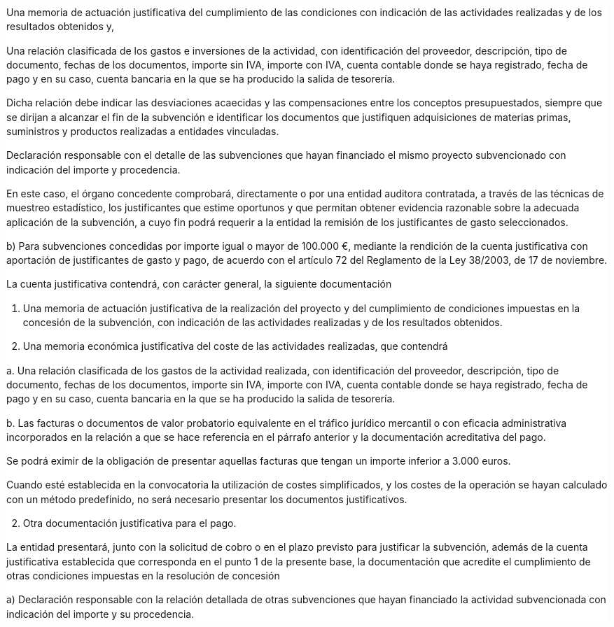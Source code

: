 Una memoria de actuación justificativa del cumplimiento de las condiciones con indicación de las actividades realizadas y de los resultados obtenidos y,

Una relación clasificada de los gastos e inversiones de la actividad, con identificación del proveedor, descripción, tipo de documento, fechas de los documentos, importe sin IVA, importe con IVA, cuenta contable donde se haya registrado, fecha de pago y en su caso, cuenta bancaria en la que se ha producido la salida de tesorería.

Dicha relación debe indicar las desviaciones acaecidas y las compensaciones entre los conceptos presupuestados, siempre que se dirijan a alcanzar el fin de la subvención e identificar los documentos que justifiquen adquisiciones de materias primas, suministros y productos realizadas a entidades vinculadas.

Declaración responsable con el detalle de las subvenciones que hayan financiado el mismo proyecto subvencionado con indicación del importe y procedencia.

En este caso, el órgano concedente comprobará, directamente o por una entidad auditora contratada, a través de las técnicas de muestreo estadístico, los justificantes que estime oportunos y que permitan obtener evidencia razonable sobre la adecuada aplicación de la subvención, a cuyo fin podrá requerir a la entidad la remisión de los justificantes de gasto seleccionados.

b)	Para subvenciones concedidas por importe igual o mayor de 100.000 €, mediante la rendición de la cuenta justificativa con aportación de justificantes de gasto y pago, de acuerdo con el artículo 72 del Reglamento de la Ley 38/2003, de 17 de noviembre.

La cuenta justificativa contendrá, con carácter general, la siguiente documentación

1. Una memoria de actuación justificativa de la realización del proyecto y del cumplimiento de condiciones impuestas en la concesión de la subvención, con indicación de las actividades realizadas y de los resultados obtenidos.

2. Una memoria económica justificativa del coste de las actividades realizadas, que contendrá

a. 	Una relación clasificada de los gastos de la actividad realizada, con identificación del proveedor, descripción, tipo de documento, fechas de los documentos, importe sin IVA, importe con IVA, cuenta contable donde se haya registrado, fecha de pago y en su caso, cuenta bancaria en la que se ha producido la salida de tesorería.

b. 	Las facturas o documentos de valor probatorio equivalente en el tráfico jurídico mercantil o con eficacia administrativa incorporados en la relación a que se hace referencia en el párrafo anterior y la documentación acreditativa del pago.

Se podrá eximir de la obligación de presentar aquellas facturas que tengan un importe inferior a 3.000 euros.

Cuando esté establecida en la convocatoria la utilización de costes simplificados, y los costes de la operación se hayan calculado con un método predefinido, no será necesario presentar los documentos justificativos.

2. Otra documentación justificativa para el pago.

La entidad presentará, junto con la solicitud de cobro o en el plazo previsto para justificar la subvención, además de la cuenta justificativa establecida que corresponda en el punto 1 de la presente base, la documentación que acredite el cumplimiento de otras condiciones impuestas en la resolución de concesión

a) 	Declaración responsable con la relación detallada de otras subvenciones que hayan financiado la actividad subvencionada con indicación del importe y su procedencia.
